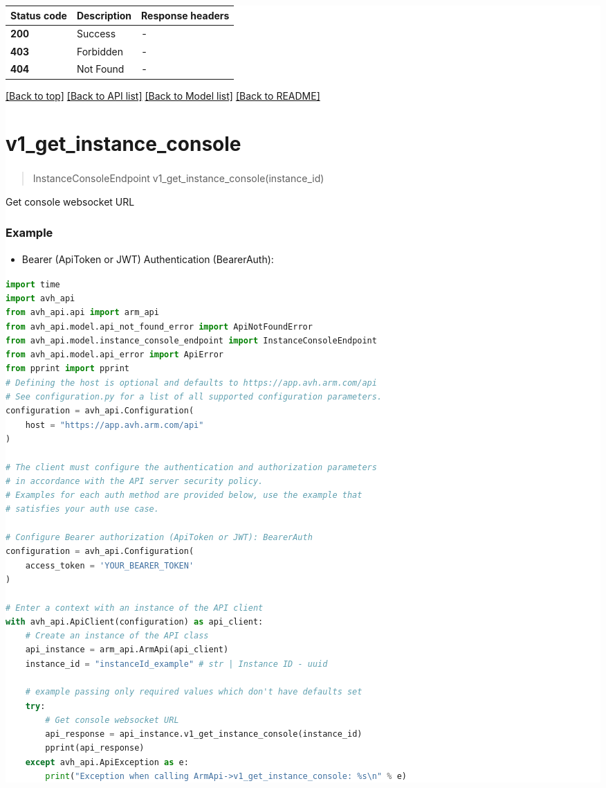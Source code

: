 | Status code | Description | Response headers |
|-------------|-------------|------------------|
**200** | Success |  -  |
**403** | Forbidden |  -  |
**404** | Not Found |  -  |

[[Back to top]](#) [[Back to API list]](../README.md#documentation-for-api-endpoints) [[Back to Model list]](../README.md#documentation-for-models) [[Back to README]](../README.md)

# **v1_get_instance_console**
> InstanceConsoleEndpoint v1_get_instance_console(instance_id)

Get console websocket URL

### Example

* Bearer (ApiToken or JWT) Authentication (BearerAuth):

```python
import time
import avh_api
from avh_api.api import arm_api
from avh_api.model.api_not_found_error import ApiNotFoundError
from avh_api.model.instance_console_endpoint import InstanceConsoleEndpoint
from avh_api.model.api_error import ApiError
from pprint import pprint
# Defining the host is optional and defaults to https://app.avh.arm.com/api
# See configuration.py for a list of all supported configuration parameters.
configuration = avh_api.Configuration(
    host = "https://app.avh.arm.com/api"
)

# The client must configure the authentication and authorization parameters
# in accordance with the API server security policy.
# Examples for each auth method are provided below, use the example that
# satisfies your auth use case.

# Configure Bearer authorization (ApiToken or JWT): BearerAuth
configuration = avh_api.Configuration(
    access_token = 'YOUR_BEARER_TOKEN'
)

# Enter a context with an instance of the API client
with avh_api.ApiClient(configuration) as api_client:
    # Create an instance of the API class
    api_instance = arm_api.ArmApi(api_client)
    instance_id = "instanceId_example" # str | Instance ID - uuid

    # example passing only required values which don't have defaults set
    try:
        # Get console websocket URL
        api_response = api_instance.v1_get_instance_console(instance_id)
        pprint(api_response)
    except avh_api.ApiException as e:
        print("Exception when calling ArmApi->v1_get_instance_console: %s\n" % e)
```
